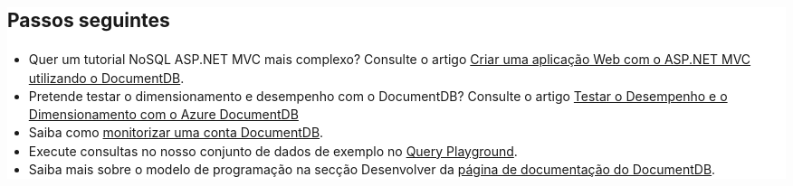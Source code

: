 ## Passos seguintes

- Quer um tutorial NoSQL ASP.NET MVC mais complexo? Consulte o artigo [Criar uma aplicação Web com o ASP.NET MVC utilizando o DocumentDB](documentdb-dotnet-application.md).
- Pretende testar o dimensionamento e desempenho com o DocumentDB? Consulte o artigo [Testar o Desempenho e o Dimensionamento com o Azure DocumentDB](documentdb-performance-testing.md)
-   Saiba como [monitorizar uma conta DocumentDB](documentdb-monitor-accounts.md).
-   Execute consultas no nosso conjunto de dados de exemplo no [Query Playground](https://www.documentdb.com/sql/demo).
-   Saiba mais sobre o modelo de programação na secção Desenvolver da [página de documentação do DocumentDB](https://azure.microsoft.com/documentation/services/documentdb/).

[documentdb-criar-conta]: documentdb-create-account.md
[documentdb-gerir]: documentdb-manage.md
[keys]: media/documentdb-get-started-quickstart/nosql-tutorial-keys.png








